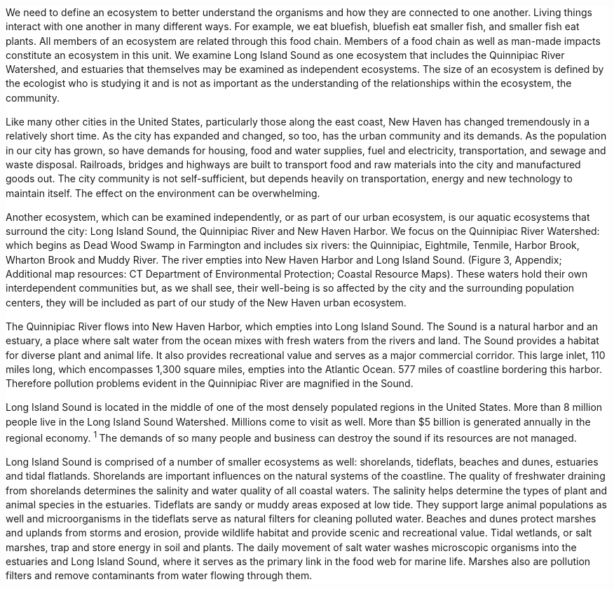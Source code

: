  </p>
 <p>
  We need to define an ecosystem to better understand the organisms and how they are connected to one another. Living things interact with one another in many different ways. For example, we eat bluefish, bluefish eat smaller fish, and smaller fish eat plants. All members of an ecosystem are related through this food chain. Members of a food chain as well as man-made impacts constitute an ecosystem in this unit. We examine Long Island Sound as one ecosystem that includes the Quinnipiac River Watershed, and estuaries that themselves may be examined as independent ecosystems. The size of an ecosystem is defined by the ecologist who is studying it and is not as important as the understanding of the relationships within the ecosystem, the community.
 </p>
 <p>
  Like many other cities in the United States, particularly those along the east coast, New Haven has changed tremendously in a relatively short time. As the city has expanded and changed, so too, has the urban community and its demands. As the population in our city has grown, so have demands for housing, food and water supplies, fuel and electricity, transportation, and sewage and waste disposal. Railroads, bridges and highways are built to transport food and raw materials into the city and manufactured goods out. The city community is not self-sufficient, but depends heavily on transportation, energy and new technology to maintain itself. The effect on the environment can be overwhelming.
 </p>
 <p>
  Another ecosystem, which can be examined independently, or as part of our urban ecosystem, is our aquatic ecosystems that surround the city: Long Island Sound, the Quinnipiac River and New Haven Harbor. We focus on the Quinnipiac River Watershed: which begins as Dead Wood Swamp in Farmington and includes six rivers: the Quinnipiac, Eightmile, Tenmile, Harbor Brook, Wharton Brook and Muddy River. The river empties into New Haven Harbor and Long Island Sound. (Figure 3, Appendix; Additional map resources: CT Department of Environmental Protection; Coastal Resource Maps). These waters hold their own interdependent communities but, as we shall see, their well-being is so affected by the city and the surrounding population centers, they will be included as part of our study of the New Haven urban ecosystem.
 </p>
 <p>
  The Quinnipiac River flows into New Haven Harbor, which empties into Long Island Sound. The Sound is a natural harbor and an estuary, a place where salt water from the ocean mixes with fresh waters from the rivers and land. The Sound provides a habitat for diverse plant and animal life. It also provides recreational value and serves as a major commercial corridor. This large inlet, 110 miles long, which encompasses 1,300 square miles, empties into the Atlantic Ocean. 577 miles of coastline bordering this harbor. Therefore pollution problems evident in the Quinnipiac River are magnified in the Sound.
 </p>
 <p>
  Long Island Sound is located in the middle of one of the most densely populated regions in the United States. More than 8 million people live in the Long Island Sound Watershed. Millions come to visit as well. More than $5 billion is generated annually in the regional economy.
  <sup>
   1
  </sup>
  The demands of so many people and business can destroy the sound if its resources are not managed.
 </p>
 <p>
  Long Island Sound is comprised of a number of smaller ecosystems as well: shorelands, tideflats, beaches and dunes, estuaries and tidal flatlands. Shorelands are important influences on the natural systems of the coastline. The quality of freshwater draining from shorelands determines the salinity and water quality of all coastal waters. The salinity helps determine the types of plant and animal species in the estuaries. Tideflats are sandy or muddy areas exposed at low tide. They support large animal populations as well and microorganisms in the tideflats serve as natural filters for cleaning polluted water. Beaches and dunes protect marshes and uplands from storms and erosion, provide wildlife habitat and provide scenic and recreational value. Tidal wetlands, or salt marshes, trap and store energy in soil and plants. The daily movement of salt water washes microscopic organisms into the estuaries and Long Island Sound, where it serves as the primary link in the food web for marine life. Marshes also are pollution filters and remove contaminants from water flowing through them.
 </p>
 <p>